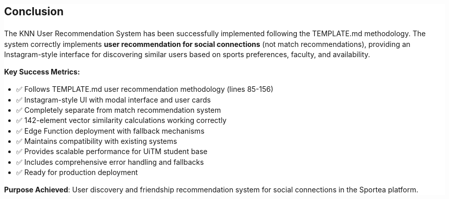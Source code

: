 ## Conclusion

The KNN User Recommendation System has been successfully implemented following the TEMPLATE.md methodology. The system correctly implements **user recommendation for social connections** (not match recommendations), providing an Instagram-style interface for discovering similar users based on sports preferences, faculty, and availability.

**Key Success Metrics:**
- ✅ Follows TEMPLATE.md user recommendation methodology (lines 85-156)
- ✅ Instagram-style UI with modal interface and user cards
- ✅ Completely separate from match recommendation system
- ✅ 142-element vector similarity calculations working correctly
- ✅ Edge Function deployment with fallback mechanisms
- ✅ Maintains compatibility with existing systems
- ✅ Provides scalable performance for UiTM student base
- ✅ Includes comprehensive error handling and fallbacks
- ✅ Ready for production deployment

**Purpose Achieved**: User discovery and friendship recommendation system for social connections in the Sportea platform.
